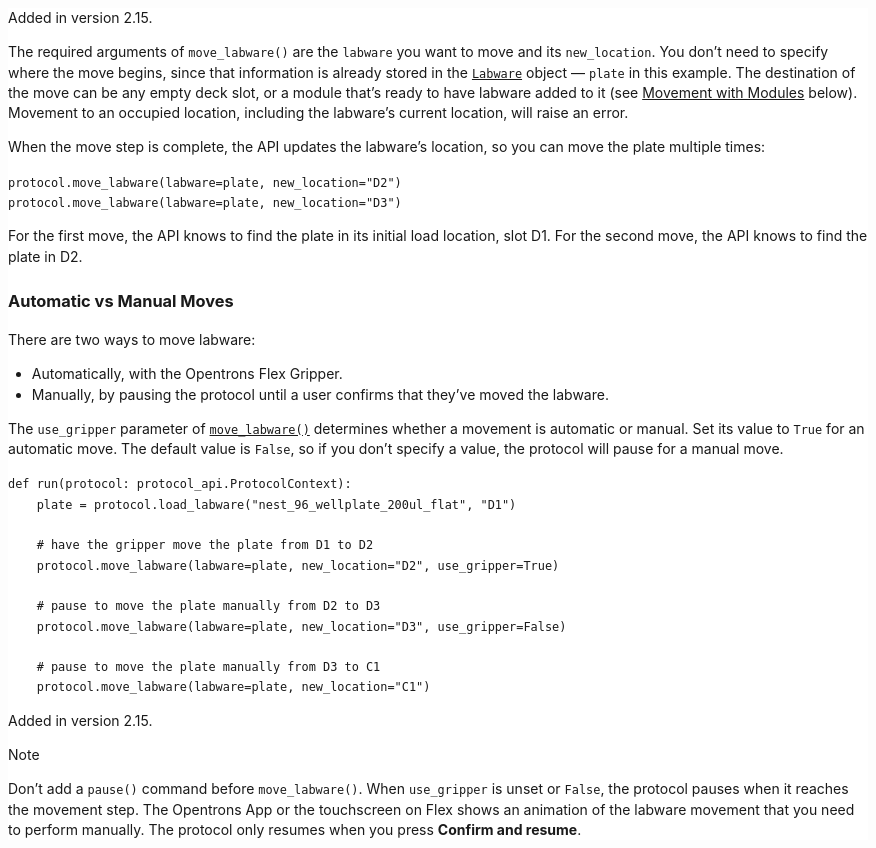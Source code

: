 Added in version 2\.15\.

The required arguments of `move_labware()` are the `labware` you want to move and its `new_location`. You don’t need to specify where the move begins, since that information is already stored in the [`Labware`](index.html#opentrons.protocol_api.Labware 'opentrons.protocol_api.labware.Labware') object — `plate` in this example. The destination of the move can be any empty deck slot, or a module that’s ready to have labware added to it (see [Movement with Modules](#movement-modules) below). Movement to an occupied location, including the labware’s current location, will raise an error.

When the move step is complete, the API updates the labware’s location, so you can move the plate multiple times:

```
protocol.move_labware(labware=plate, new_location="D2")
protocol.move_labware(labware=plate, new_location="D3")

```

For the first move, the API knows to find the plate in its initial load location, slot D1\. For the second move, the API knows to find the plate in D2\.

### Automatic vs Manual Moves

There are two ways to move labware:

- Automatically, with the Opentrons Flex Gripper.
- Manually, by pausing the protocol until a user confirms that they’ve moved the labware.

The `use_gripper` parameter of [`move_labware()`](index.html#opentrons.protocol_api.ProtocolContext.move_labware 'opentrons.protocol_api.ProtocolContext.move_labware') determines whether a movement is automatic or manual. Set its value to `True` for an automatic move. The default value is `False`, so if you don’t specify a value, the protocol will pause for a manual move.

```
def run(protocol: protocol_api.ProtocolContext):
    plate = protocol.load_labware("nest_96_wellplate_200ul_flat", "D1")

    # have the gripper move the plate from D1 to D2
    protocol.move_labware(labware=plate, new_location="D2", use_gripper=True)

    # pause to move the plate manually from D2 to D3
    protocol.move_labware(labware=plate, new_location="D3", use_gripper=False)

    # pause to move the plate manually from D3 to C1
    protocol.move_labware(labware=plate, new_location="C1")

```

Added in version 2\.15\.

Note

Don’t add a `pause()` command before `move_labware()`. When `use_gripper` is unset or `False`, the protocol pauses when it reaches the movement step. The Opentrons App or the touchscreen on Flex shows an animation of the labware movement that you need to perform manually. The protocol only resumes when you press **Confirm and resume**.
